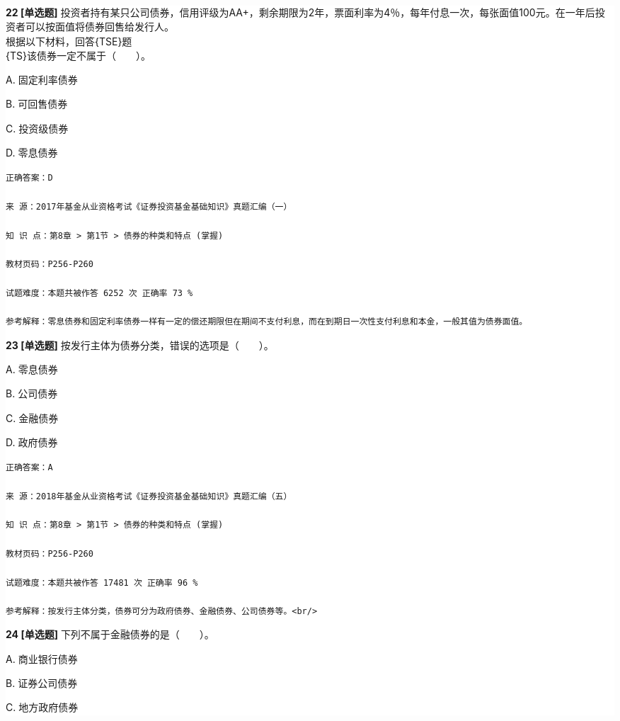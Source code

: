 
**22 [单选题]** 投资者持有某只公司债券，信用评级为AA+，剩余期限为2年，票面利率为4％，每年付息一次，每张面值100元。在一年后投资者可以按面值将债券回售给发行人。<br />
根据以下材料，回答{TSE}题<br />
<span>{TS}</span>该债券一定不属于（&emsp;&emsp;）。

A. 固定利率债券

B. 可回售债券

C. 投资级债券

D. 零息债券

```
正确答案：D

来 源：2017年基金从业资格考试《证券投资基金基础知识》真题汇编（一）

知 识 点：第8章 > 第1节 > 债券的种类和特点 (掌握)

教材页码：P256-P260

试题难度：本题共被作答 6252 次 正确率 73 %

参考解释：零息债券和固定利率债券一样有一定的偿还期限但在期间不支付利息，而在到期日一次性支付利息和本金，一般其值为债券面值。
```


**23 [单选题]** 按发行主体为债券分类，错误的选项是（　　）。

A. 零息债券

B. 公司债券

C. 金融债券

D. 政府债券<br/>

```
正确答案：A

来 源：2018年基金从业资格考试《证券投资基金基础知识》真题汇编（五）

知 识 点：第8章 > 第1节 > 债券的种类和特点 (掌握)

教材页码：P256-P260

试题难度：本题共被作答 17481 次 正确率 96 %

参考解释：按发行主体分类，债券可分为政府债券、金融债券、公司债券等。<br/>
```


**24 [单选题]** 下列不属于金融债券的是（　　）。

A. 商业银行债券

B. 证券公司债券

C. 地方政府债券
